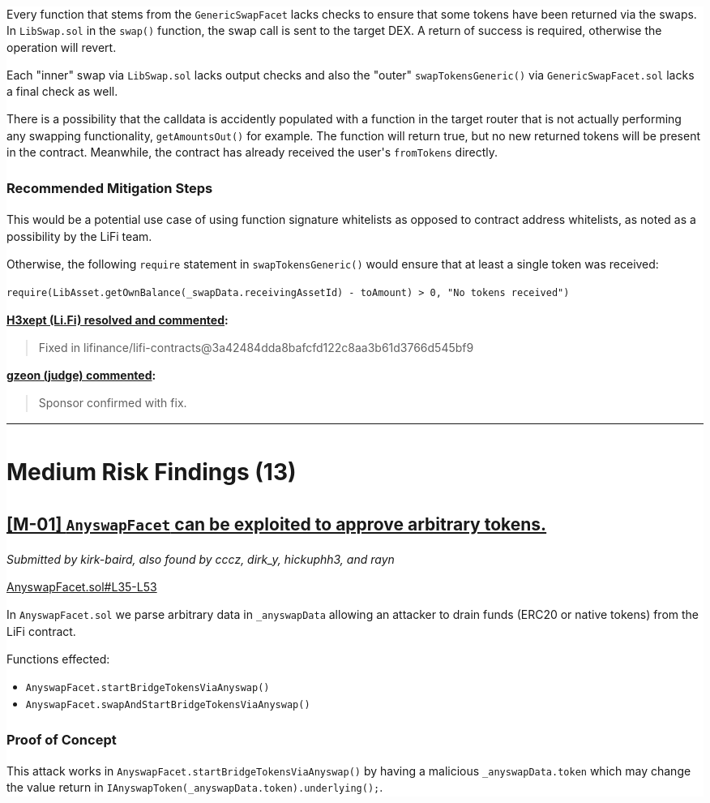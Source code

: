 Every function that stems from the `GenericSwapFacet` lacks checks to ensure that some tokens have been returned via the swaps. In `LibSwap.sol` in the `swap()` function, the swap call is sent to the target DEX. A return of success is required, otherwise the operation will revert.

Each "inner" swap via `LibSwap.sol` lacks output checks and also the "outer" `swapTokensGeneric()` via `GenericSwapFacet.sol` lacks a final check as well.

There is a possibility that the calldata is accidently populated with a function in the target router that is not actually performing any swapping functionality, `getAmountsOut()` for example. The function will return true, but no new returned tokens will be present in the contract. Meanwhile, the contract has already received the user's `fromTokens` directly.

### Recommended Mitigation Steps

This would be a potential use case of using function signature whitelists as opposed to contract address whitelists, as noted as a possibility by the LiFi team.

Otherwise, the following `require` statement in `swapTokensGeneric()` would ensure that at least a single token was received:

`require(LibAsset.getOwnBalance(_swapData.receivingAssetId) - toAmount) > 0, "No tokens received")`

**[H3xept (Li.Fi) resolved and commented](https://github.com/code-423n4/2022-03-lifinance-findings/issues/76#issuecomment-1094953222):**
 > Fixed in lifinance/lifi-contracts@3a42484dda8bafcfd122c8aa3b61d3766d545bf9

**[gzeon (judge) commented](https://github.com/code-423n4/2022-03-lifinance-findings/issues/76#issuecomment-1100703542):**
 > Sponsor confirmed with fix.



***

 
# Medium Risk Findings (13)
## [[M-01] `AnyswapFacet` can be exploited to approve arbitrary tokens.](https://github.com/code-423n4/2022-03-lifinance-findings/issues/117)
*Submitted by kirk-baird, also found by cccz, dirk\_y, hickuphh3, and rayn*

[AnyswapFacet.sol#L35-L53](https://github.com/code-423n4/2022-03-lifinance/blob/main/src/Facets/AnyswapFacet.sol#L35-L53)<br>

In `AnyswapFacet.sol` we parse arbitrary data in `_anyswapData` allowing an attacker to drain funds (ERC20 or native tokens) from the LiFi contract.

Functions effected:

*   `AnyswapFacet.startBridgeTokensViaAnyswap()`
*   `AnyswapFacet.swapAndStartBridgeTokensViaAnyswap()`

### Proof of Concept

This attack works in `AnyswapFacet.startBridgeTokensViaAnyswap()` by having a malicious `_anyswapData.token` which may change the value return in `IAnyswapToken(_anyswapData.token).underlying();`.
